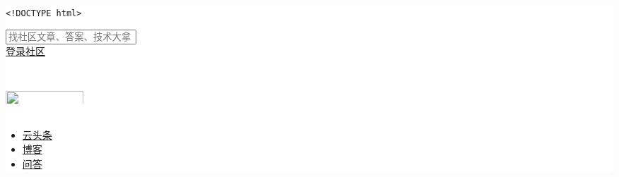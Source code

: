 
    <!DOCTYPE html>
<html>

<head>
  <meta charset="utf-8">
  <title> weex vs react-native-博客-云栖社区-阿里云 </title>
  <meta name="keywords" content="阿里技术协会,Weex,react-native" />
  <meta name="description" content="# 前言
weex的思想是多个平台，只写一套代码，而react-native的思想是多个平台可以写多套代码，但其使用的是同一套语言框架。
weex的目标在于抹平各个平台的差异性，从而简化应用开发。而react-native承认了各个平台之间的差异，退而求其次，在语言和框架层面对平台进行抽象，从方法论的角度去解决多平台开发的问题。

进一步浏览weex和react-native的代码之后，可">
  <meta http-equiv="X-UA-Compatible" content="IE=edge,chrome=1">
  <link rel="alternate" media="only screen and(max-width: 640px)" href="https://m.aliyun.com/yunqi/articles/57996" >
  <meta name="mobile-agent" content="format=html5;url=https://m.aliyun.com/yunqi/articles/57996">
  <meta name="mobile-agent" content="format=xhtml;url=https://m.aliyun.com/yunqi/articles/57996">
  <meta name="mobile-agent" content="format=wml;url=https://m.aliyun.com/yunqi/articles/57996">
  <link rel="canonical" href="https://yq.aliyun.com/articles/57996"/>
  <meta name="renderer" content="webkit">
  <meta name="viewport" content="width=device-width, initial-scale=1">
  <meta name="csrf-param" content="yunqi_csrf"/>
  <meta name="csrf-token" content="5BG64UOSGH"/>
  <meta name="data-spm" content="5176"/>
    <link rel="stylesheet" href="//g.alicdn.com/aliyun/yunqi/1.0.21/css/common.css" charset="utf-8" />
  <link rel="stylesheet" href="//g.alicdn.com/aliyun/yunqi/1.0.21/css/blogDetail.css" charset="utf-8" />
    <script src="//www.aliyun.com/rgn/aliyun_assets?renderer=js"></script>
    <script src="//g.alicdn.com/aliyun/goldeneye-deploy/0.0.1/static/goldeneye.js"></script>
  </head>

<body data-spm="100239">
<script type="text/javascript" src="//www.aliyun.com/rgn/aliyun_topbar/index.js"></script>
<script type="text/javascript">
(function (d) {
var t=d.createElement("script");t.type="text/javascript";t.async=true;t.id="tb-beacon-aplus";
t.setAttribute("exparams","category=&userid=&aplus&yunid=&yunpk=");
t.src=("https:"==d.location.protocol?"https://s":"http://a")+".tbcdn.cn/s/aplus_v2.js";
d.getElementsByTagName("head")[0].appendChild(t);
})(document);
</script>
      <!-- pc头部  -->
<div class="home-topbar-wrap active" data-spm="spm-yq-header">
    <div class="home-topbar-menu">
        <div class="common-topbar">
            <div class="right-panel">
                <div class="search-pannel">
                    <form action="/search">
                        <input class="sear-text" type="text" name="q" placeholder="找社区文章、答案、技术大拿">
                        <input type="hidden" name="type" value="ARTICLE">
                    </form>
                </div>
                <div class="msg-panel" data-spm="headeruserinfo">
                    <a href="/notifications" class="msg"></a>
                                          <a href="https://account.aliyun.com/login/login.htm?from_type=yqclub&amp;oauth_callback=https%3A%2F%2Fyq.aliyun.com%2Farticles%2F57996%3Fdo%3Dlogin" rel="nofollow" class="login">登录社区</a>
                                      </div>
            </div>
            <div class="yq-nav-panel" data-spm="headermainnav">
    <h1><a href="/"><img src="https://yqfile.alicdn.com/dfb80b22c483698f031f2e5859e9335b.png" alt="" height="24" width="110"></a></h1>
    <ul class="yq-new-nav-bar">
        <li><a href="/cloud">云头条</a></li>
        <li class="active"><a href="/articles">博客</a></li>
        <li ><a href="/ask">问答</a></li>